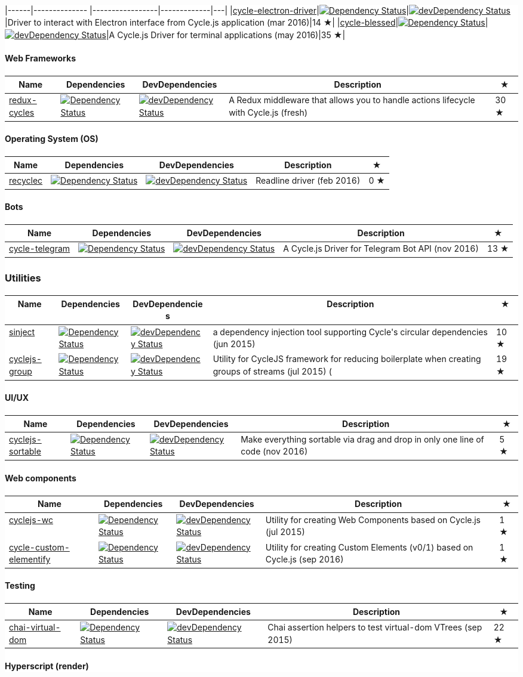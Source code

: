 |------|-------------- |-----------------|-------------|---|
|[cycle-electron-driver](https://github.com/apoco/cycle-electron-driver)|[![Dependency Status](https://david-dm.org/apoco/cycle-electron-driver.svg)](https://david-dm.org/apoco/cycle-electron-driver)|[![devDependency Status](https://david-dm.org/apoco/cycle-electron-driver/dev-status.svg)](https://david-dm.org/apoco/cycle-electron-driver?info=devDependencies)|Driver to interact with Electron interface from Cycle.js application (mar 2016)|14 ★|
|[cycle-blessed](https://github.com/edge/cycle-blessed)|[![Dependency Status](https://david-dm.org/edge/cycle-blessed.svg)](https://david-dm.org/edge/cycle-blessed)|[![devDependency Status](https://david-dm.org/edge/cycle-blessed/dev-status.svg)](https://david-dm.org/edge/cycle-blessed?info=devDependencies)|A Cycle.js Driver for terminal applications (may 2016)|35 ★|

#### Web Frameworks
| Name | Dependencies  | DevDependencies | Description | ★ |
|------|-------------- |-----------------|-------------|---|
|[redux-cycles](https://github.com/cyclejs-community/redux-cycles)|[![Dependency Status](https://david-dm.org/cyclejs-community/redux-cycles.svg)](https://david-dm.org/cyclejs-community/redux-cycles)|[![devDependency Status](https://david-dm.org/cyclejs-community/redux-cycles/dev-status.svg)](https://david-dm.org/cyclejs-community/redux-cycles?info=devDependencies)|A Redux middleware that allows you to handle actions lifecycle with Cycle.js (fresh)|30 ★|

#### Operating System (OS)
| Name | Dependencies  | DevDependencies | Description | ★ |
|------|-------------- |-----------------|-------------|---|
|[recyclec](https://github.com/rektide/recyclec)|[![Dependency Status](https://david-dm.org/rektide/recyclec.svg)](https://david-dm.org/rektide/recyclec)|[![devDependency Status](https://david-dm.org/rektide/recyclec/dev-status.svg)](https://david-dm.org/rektide/recyclec?info=devDependencies)|Readline driver (feb 2016)|0 ★|

#### Bots
| Name | Dependencies  | DevDependencies | Description | ★ |
|------|-------------- |-----------------|-------------|---|
|[cycle-telegram](https://github.com/goodmind/cycle-telegram)|[![Dependency Status](https://david-dm.org/goodmind/cycle-telegram.svg)](https://david-dm.org/goodmind/cycle-telegram)|[![devDependency Status](https://david-dm.org/goodmind/cycle-telegram/dev-status.svg)](https://david-dm.org/goodmind/cycle-telegram?info=devDependencies)|A Cycle.js Driver for Telegram Bot API (nov 2016)|13 ★|

### Utilities

| Name | Dependencies  | DevDependencies | Description | ★ |
|------|-------------- |-----------------|-------------|---|
|[sinject](https://github.com/cgeorg/sinject)|[![Dependency Status](https://david-dm.org/cgeorg/sinject.svg)](https://david-dm.org/cgeorg/sinject)|[![devDependency Status](https://david-dm.org/cgeorg/sinject/dev-status.svg)](https://david-dm.org/cgeorg/sinject?info=devDependencies)|a dependency injection tool supporting Cycle's circular dependencies (jun 2015) |10 ★|
|[cyclejs-group](https://github.com/erykpiast/cyclejs-group)|[![Dependency Status](https://david-dm.org/erykpiast/cyclejs-group.svg)](https://david-dm.org/erykpiast/cyclejs-group)|[![devDependency Status](https://david-dm.org/erykpiast/cyclejs-group/dev-status.svg)](https://david-dm.org/erykpiast/cyclejs-group?info=devDependencies)|Utility for CycleJS framework for reducing boilerplate when creating groups of streams (jul 2015) (|19 ★|

#### UI/UX

| Name | Dependencies  | DevDependencies | Description | ★ |
|------|-------------- |-----------------|-------------|---|
|[cyclejs-sortable](https://github.com/cyclejs-community/cyclejs-sortable)|[![Dependency Status](https://david-dm.org/cyclejs-community/cyclejs-sortable.svg)](https://david-dm.org/cyclejs-community/cyclejs-sortable)|[![devDependency Status](https://david-dm.org/cyclejs-community/cyclejs-sortable/dev-status.svg)](https://david-dm.org/cyclejs-community/cyclejs-sortable?info=devDependencies)|Make everything sortable via drag and drop in only one line of code (nov 2016)|5 ★|

#### Web components

| Name | Dependencies  | DevDependencies | Description | ★ |
|------|-------------- |-----------------|-------------|---|
|[cyclejs-wc](https://github.com/erykpiast/cyclejs-wc)|[![Dependency Status](https://david-dm.org/erykpiast/cyclejs-wc.svg)](https://david-dm.org/erykpiast/cyclejs-wc)|[![devDependency Status](https://david-dm.org/erykpiast/cyclejs-wc/dev-status.svg)](https://david-dm.org/erykpiast/cyclejs-wc?info=devDependencies)|Utility for creating Web Components based on Cycle.js (jul 2015)|1 ★|
|[cycle-custom-elementify](https://github.com/staltz/cycle-custom-elementify/)|[![Dependency Status](https://david-dm.org/staltz/cycle-custom-elementify/cycle-custom-elementify.svg)](https://david-dm.org/staltz/cycle-custom-elementify/cycle-custom-elementify)|[![devDependency Status](https://david-dm.org/staltz/cycle-custom-elementify/dev-status.svg)](https://david-dm.org/staltz/cycle-custom-elementify/?info=devDependencies)|Utility for creating Custom Elements (v0/1) based on Cycle.js (sep 2016)|1 ★|

#### Testing

| Name | Dependencies  | DevDependencies | Description | ★ |
|------|-------------- |-----------------|-------------|---|
|[chai-virtual-dom](https://github.com/staltz/chai-virtual-dom)|[![Dependency Status](https://david-dm.org/staltz/chai-virtual-dom.svg)](https://david-dm.org/staltz/chai-virtual-dom)|[![devDependency Status](https://david-dm.org/staltz/chai-virtual-dom/dev-status.svg)](https://david-dm.org/staltz/chai-virtual-dom?info=devDependencies)|Chai assertion helpers to test virtual-dom VTrees (sep 2015)|22 ★|

#### Hyperscript (render)
